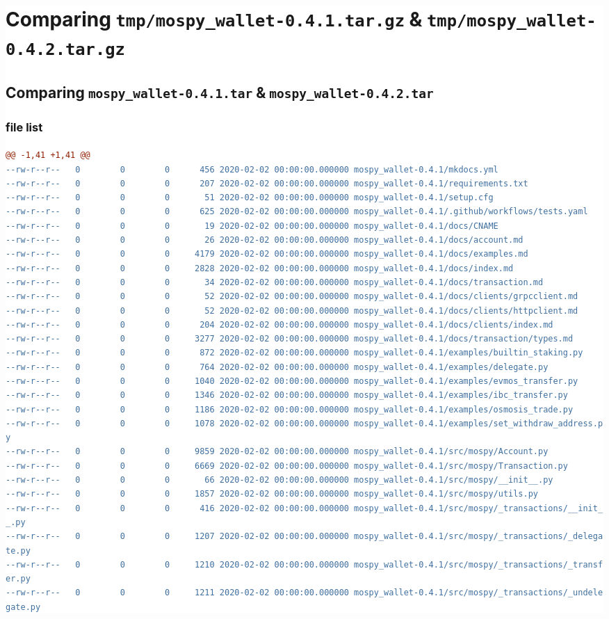 # Comparing `tmp/mospy_wallet-0.4.1.tar.gz` & `tmp/mospy_wallet-0.4.2.tar.gz`

## Comparing `mospy_wallet-0.4.1.tar` & `mospy_wallet-0.4.2.tar`

### file list

```diff
@@ -1,41 +1,41 @@
--rw-r--r--   0        0        0      456 2020-02-02 00:00:00.000000 mospy_wallet-0.4.1/mkdocs.yml
--rw-r--r--   0        0        0      207 2020-02-02 00:00:00.000000 mospy_wallet-0.4.1/requirements.txt
--rw-r--r--   0        0        0       51 2020-02-02 00:00:00.000000 mospy_wallet-0.4.1/setup.cfg
--rw-r--r--   0        0        0      625 2020-02-02 00:00:00.000000 mospy_wallet-0.4.1/.github/workflows/tests.yaml
--rw-r--r--   0        0        0       19 2020-02-02 00:00:00.000000 mospy_wallet-0.4.1/docs/CNAME
--rw-r--r--   0        0        0       26 2020-02-02 00:00:00.000000 mospy_wallet-0.4.1/docs/account.md
--rw-r--r--   0        0        0     4179 2020-02-02 00:00:00.000000 mospy_wallet-0.4.1/docs/examples.md
--rw-r--r--   0        0        0     2828 2020-02-02 00:00:00.000000 mospy_wallet-0.4.1/docs/index.md
--rw-r--r--   0        0        0       34 2020-02-02 00:00:00.000000 mospy_wallet-0.4.1/docs/transaction.md
--rw-r--r--   0        0        0       52 2020-02-02 00:00:00.000000 mospy_wallet-0.4.1/docs/clients/grpcclient.md
--rw-r--r--   0        0        0       52 2020-02-02 00:00:00.000000 mospy_wallet-0.4.1/docs/clients/httpclient.md
--rw-r--r--   0        0        0      204 2020-02-02 00:00:00.000000 mospy_wallet-0.4.1/docs/clients/index.md
--rw-r--r--   0        0        0     3277 2020-02-02 00:00:00.000000 mospy_wallet-0.4.1/docs/transaction/types.md
--rw-r--r--   0        0        0      872 2020-02-02 00:00:00.000000 mospy_wallet-0.4.1/examples/builtin_staking.py
--rw-r--r--   0        0        0      764 2020-02-02 00:00:00.000000 mospy_wallet-0.4.1/examples/delegate.py
--rw-r--r--   0        0        0     1040 2020-02-02 00:00:00.000000 mospy_wallet-0.4.1/examples/evmos_transfer.py
--rw-r--r--   0        0        0     1346 2020-02-02 00:00:00.000000 mospy_wallet-0.4.1/examples/ibc_transfer.py
--rw-r--r--   0        0        0     1186 2020-02-02 00:00:00.000000 mospy_wallet-0.4.1/examples/osmosis_trade.py
--rw-r--r--   0        0        0     1078 2020-02-02 00:00:00.000000 mospy_wallet-0.4.1/examples/set_withdraw_address.py
--rw-r--r--   0        0        0     9859 2020-02-02 00:00:00.000000 mospy_wallet-0.4.1/src/mospy/Account.py
--rw-r--r--   0        0        0     6669 2020-02-02 00:00:00.000000 mospy_wallet-0.4.1/src/mospy/Transaction.py
--rw-r--r--   0        0        0       66 2020-02-02 00:00:00.000000 mospy_wallet-0.4.1/src/mospy/__init__.py
--rw-r--r--   0        0        0     1857 2020-02-02 00:00:00.000000 mospy_wallet-0.4.1/src/mospy/utils.py
--rw-r--r--   0        0        0      416 2020-02-02 00:00:00.000000 mospy_wallet-0.4.1/src/mospy/_transactions/__init__.py
--rw-r--r--   0        0        0     1207 2020-02-02 00:00:00.000000 mospy_wallet-0.4.1/src/mospy/_transactions/_delegate.py
--rw-r--r--   0        0        0     1210 2020-02-02 00:00:00.000000 mospy_wallet-0.4.1/src/mospy/_transactions/_transfer.py
--rw-r--r--   0        0        0     1211 2020-02-02 00:00:00.000000 mospy_wallet-0.4.1/src/mospy/_transactions/_undelegate.py
```
